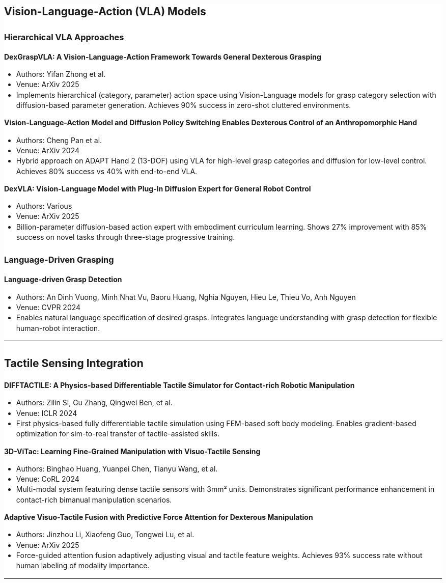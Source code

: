
## Vision-Language-Action (VLA) Models

### Hierarchical VLA Approaches

**DexGraspVLA: A Vision-Language-Action Framework Towards General Dexterous Grasping**
- Authors: Yifan Zhong et al.
- Venue: ArXiv 2025
- Implements hierarchical (category, parameter) action space using Vision-Language models for grasp category selection with diffusion-based parameter generation. Achieves 90% success in zero-shot cluttered environments.

**Vision-Language-Action Model and Diffusion Policy Switching Enables Dexterous Control of an Anthropomorphic Hand**
- Authors: Cheng Pan et al.
- Venue: ArXiv 2024
- Hybrid approach on ADAPT Hand 2 (13-DOF) using VLA for high-level grasp categories and diffusion for low-level control. Achieves 80% success vs 40% with end-to-end VLA.

**DexVLA: Vision-Language Model with Plug-In Diffusion Expert for General Robot Control**
- Authors: Various
- Venue: ArXiv 2025
- Billion-parameter diffusion-based action expert with embodiment curriculum learning. Shows 27% improvement with 85% success on novel tasks through three-stage progressive training.

### Language-Driven Grasping

**Language-driven Grasp Detection**
- Authors: An Dinh Vuong, Minh Nhat Vu, Baoru Huang, Nghia Nguyen, Hieu Le, Thieu Vo, Anh Nguyen
- Venue: CVPR 2024
- Enables natural language specification of desired grasps. Integrates language understanding with grasp detection for flexible human-robot interaction.

---

## Tactile Sensing Integration

**DIFFTACTILE: A Physics-based Differentiable Tactile Simulator for Contact-rich Robotic Manipulation**
- Authors: Zilin Si, Gu Zhang, Qingwei Ben, et al.
- Venue: ICLR 2024
- First physics-based fully differentiable tactile simulation using FEM-based soft body modeling. Enables gradient-based optimization for sim-to-real transfer of tactile-assisted skills.

**3D-ViTac: Learning Fine-Grained Manipulation with Visuo-Tactile Sensing**
- Authors: Binghao Huang, Yuanpei Chen, Tianyu Wang, et al.
- Venue: CoRL 2024
- Multi-modal system featuring dense tactile sensors with 3mm² units. Demonstrates significant performance enhancement in contact-rich bimanual manipulation scenarios.

**Adaptive Visuo-Tactile Fusion with Predictive Force Attention for Dexterous Manipulation**
- Authors: Jinzhou Li, Xiaofeng Guo, Tongwei Lu, et al.
- Venue: ArXiv 2025
- Force-guided attention fusion adaptively adjusting visual and tactile feature weights. Achieves 93% success rate without human labeling of modality importance.

---